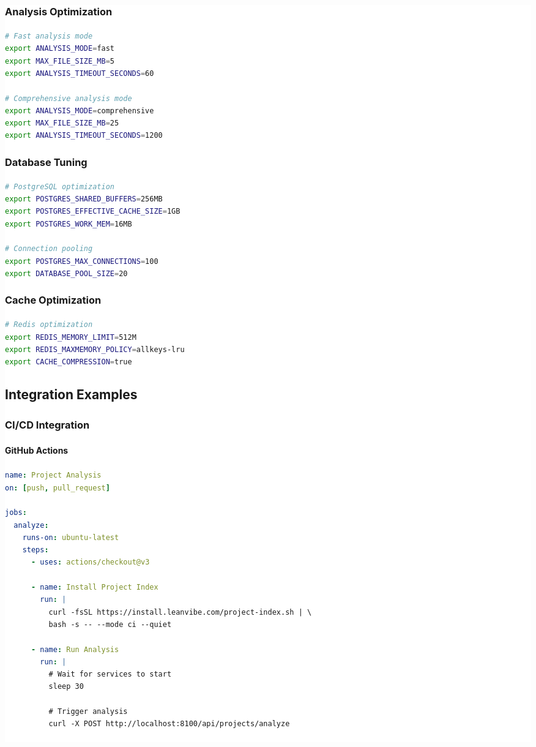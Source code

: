 ### Analysis Optimization

```bash
# Fast analysis mode
export ANALYSIS_MODE=fast
export MAX_FILE_SIZE_MB=5
export ANALYSIS_TIMEOUT_SECONDS=60

# Comprehensive analysis mode
export ANALYSIS_MODE=comprehensive
export MAX_FILE_SIZE_MB=25
export ANALYSIS_TIMEOUT_SECONDS=1200
```

### Database Tuning

```bash
# PostgreSQL optimization
export POSTGRES_SHARED_BUFFERS=256MB
export POSTGRES_EFFECTIVE_CACHE_SIZE=1GB
export POSTGRES_WORK_MEM=16MB

# Connection pooling
export POSTGRES_MAX_CONNECTIONS=100
export DATABASE_POOL_SIZE=20
```

### Cache Optimization

```bash
# Redis optimization
export REDIS_MEMORY_LIMIT=512M
export REDIS_MAXMEMORY_POLICY=allkeys-lru
export CACHE_COMPRESSION=true
```

## Integration Examples

### CI/CD Integration

#### GitHub Actions

```yaml
name: Project Analysis
on: [push, pull_request]

jobs:
  analyze:
    runs-on: ubuntu-latest
    steps:
      - uses: actions/checkout@v3
      
      - name: Install Project Index
        run: |
          curl -fsSL https://install.leanvibe.com/project-index.sh | \
          bash -s -- --mode ci --quiet
      
      - name: Run Analysis
        run: |
          # Wait for services to start
          sleep 30
          
          # Trigger analysis
          curl -X POST http://localhost:8100/api/projects/analyze
          
```